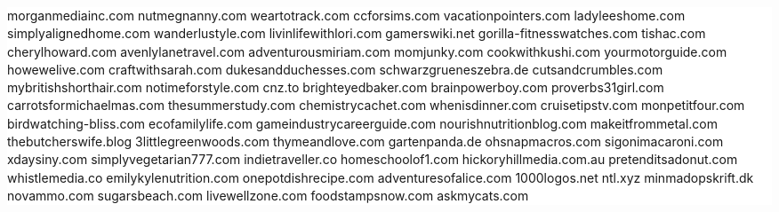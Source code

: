 morganmediainc.com
nutmegnanny.com
weartotrack.com
ccforsims.com
vacationpointers.com
ladyleeshome.com
simplyalignedhome.com
wanderlustyle.com
livinlifewithlori.com
gamerswiki.net
gorilla-fitnesswatches.com
tishac.com
cherylhoward.com
avenlylanetravel.com
adventurousmiriam.com
momjunky.com
cookwithkushi.com
yourmotorguide.com
howewelive.com
craftwithsarah.com
dukesandduchesses.com
schwarzgrueneszebra.de
cutsandcrumbles.com
mybritishshorthair.com
notimeforstyle.com
cnz.to
brighteyedbaker.com
brainpowerboy.com
proverbs31girl.com
carrotsformichaelmas.com
thesummerstudy.com
chemistrycachet.com
whenisdinner.com
cruisetipstv.com
monpetitfour.com
birdwatching-bliss.com
ecofamilylife.com
gameindustrycareerguide.com
nourishnutritionblog.com
makeitfrommetal.com
thebutcherswife.blog
3littlegreenwoods.com
thymeandlove.com
gartenpanda.de
ohsnapmacros.com
sigonimacaroni.com
xdaysiny.com
simplyvegetarian777.com
indietraveller.co
homeschoolof1.com
hickoryhillmedia.com.au
pretenditsadonut.com
whistlemedia.co
emilykylenutrition.com
onepotdishrecipe.com
adventuresofalice.com
1000logos.net
ntl.xyz
minmadopskrift.dk
novammo.com
sugarsbeach.com
livewellzone.com
foodstampsnow.com
askmycats.com